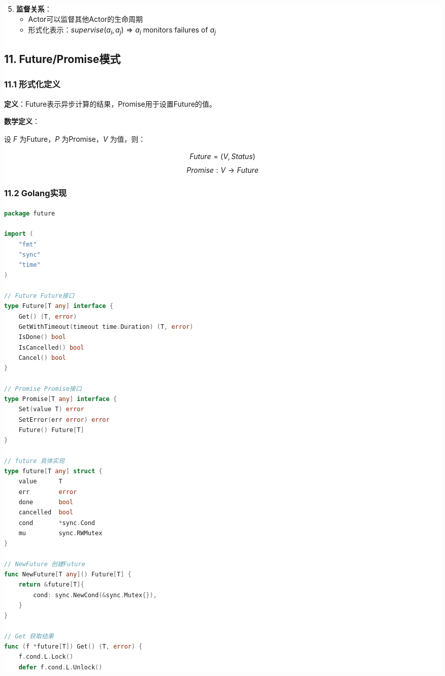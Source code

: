5. **监督关系**：
   - Actor可以监督其他Actor的生命周期
   - 形式化表示：$supervise(a_i, a_j) \Rightarrow a_i \text{ monitors failures of } a_j$

## 11. Future/Promise模式

### 11.1 形式化定义

**定义**：Future表示异步计算的结果，Promise用于设置Future的值。

**数学定义**：

设 $F$ 为Future，$P$ 为Promise，$V$ 为值，则：

$$Future = (V, Status)$$
$$Promise: V \rightarrow Future$$

### 11.2 Golang实现

```go
package future

import (
    "fmt"
    "sync"
    "time"
)

// Future Future接口
type Future[T any] interface {
    Get() (T, error)
    GetWithTimeout(timeout time.Duration) (T, error)
    IsDone() bool
    IsCancelled() bool
    Cancel() bool
}

// Promise Promise接口
type Promise[T any] interface {
    Set(value T) error
    SetError(err error) error
    Future() Future[T]
}

// future 具体实现
type future[T any] struct {
    value      T
    err        error
    done       bool
    cancelled  bool
    cond       *sync.Cond
    mu         sync.RWMutex
}

// NewFuture 创建Future
func NewFuture[T any]() Future[T] {
    return &future[T]{
        cond: sync.NewCond(&sync.Mutex{}),
    }
}

// Get 获取结果
func (f *future[T]) Get() (T, error) {
    f.cond.L.Lock()
    defer f.cond.L.Unlock()
```